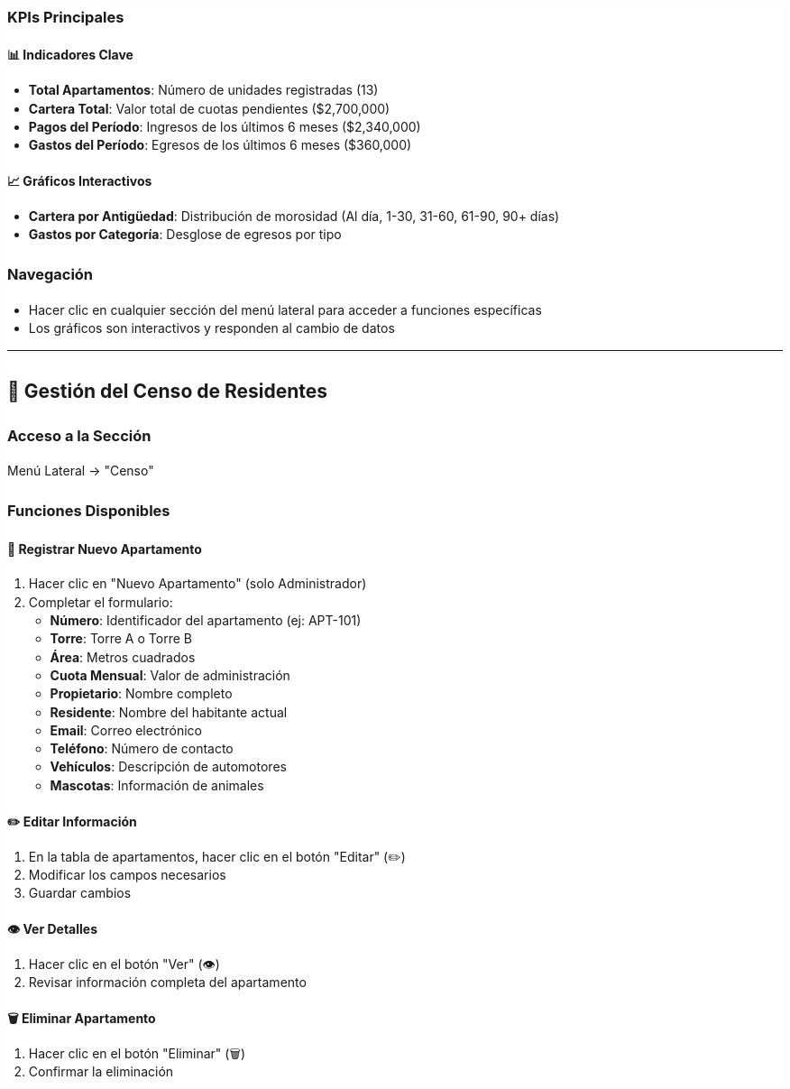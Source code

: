 ### KPIs Principales

#### 📊 Indicadores Clave
- **Total Apartamentos**: Número de unidades registradas (13)
- **Cartera Total**: Valor total de cuotas pendientes ($2,700,000)
- **Pagos del Período**: Ingresos de los últimos 6 meses ($2,340,000)
- **Gastos del Período**: Egresos de los últimos 6 meses ($360,000)

#### 📈 Gráficos Interactivos
- **Cartera por Antigüedad**: Distribución de morosidad (Al día, 1-30, 31-60, 61-90, 90+ días)
- **Gastos por Categoría**: Desglose de egresos por tipo

### Navegación
- Hacer clic en cualquier sección del menú lateral para acceder a funciones específicas
- Los gráficos son interactivos y responden al cambio de datos

---

## 👥 Gestión del Censo de Residentes

### Acceso a la Sección
Menú Lateral → "Censo"

### Funciones Disponibles

#### 📝 Registrar Nuevo Apartamento
1. Hacer clic en "Nuevo Apartamento" (solo Administrador)
2. Completar el formulario:
   - **Número**: Identificador del apartamento (ej: APT-101)
   - **Torre**: Torre A o Torre B
   - **Área**: Metros cuadrados
   - **Cuota Mensual**: Valor de administración
   - **Propietario**: Nombre completo
   - **Residente**: Nombre del habitante actual
   - **Email**: Correo electrónico
   - **Teléfono**: Número de contacto
   - **Vehículos**: Descripción de automotores
   - **Mascotas**: Información de animales

#### ✏️ Editar Información
1. En la tabla de apartamentos, hacer clic en el botón "Editar" (✏️)
2. Modificar los campos necesarios
3. Guardar cambios

#### 👁️ Ver Detalles
1. Hacer clic en el botón "Ver" (👁️)
2. Revisar información completa del apartamento

#### 🗑️ Eliminar Apartamento
1. Hacer clic en el botón "Eliminar" (🗑️)
2. Confirmar la eliminación
